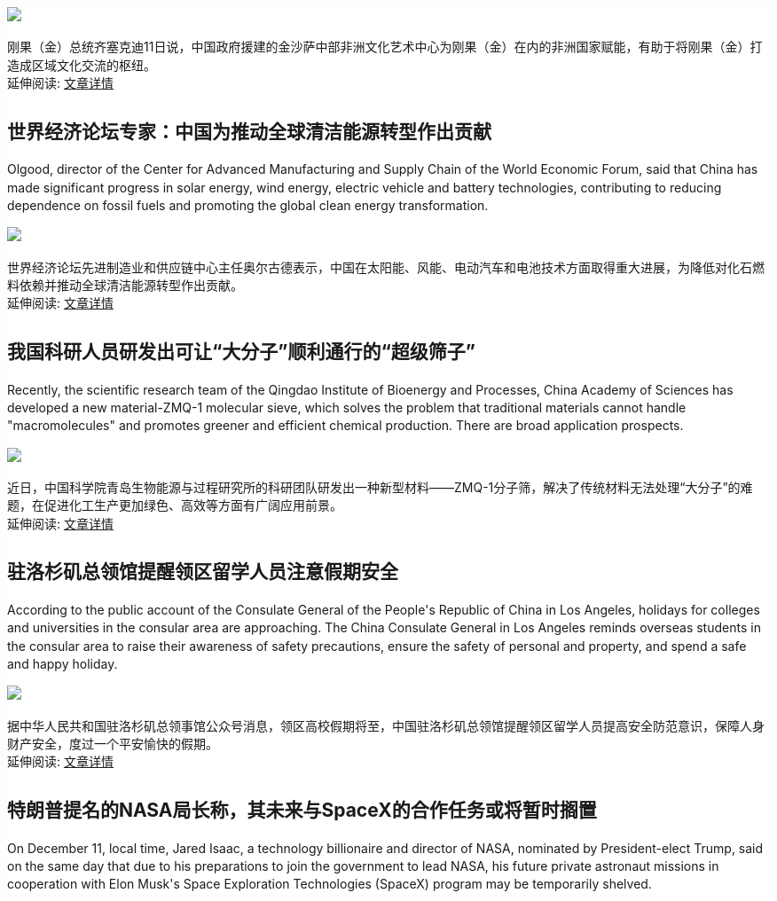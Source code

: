 <img src="https://p1.img.cctvpic.com/photoworkspace/2024/12/12/2024121209523010829.jpg" />   

刚果（金）总统齐塞克迪11日说，中国政府援建的金沙萨中部非洲文化艺术中心为刚果（金）在内的非洲国家赋能，有助于将刚果（金）打造成区域文化交流的枢纽。   
延伸阅读: [文章详情](https://news.cctv.com/2024/12/12/ARTI7hY2Rzn044YWXSerVNtZ241212.shtml)   

<qrcode title="刚果（金）总统：中国援助项目赋能刚果（金）" image="https://p1.img.cctvpic.com/photoworkspace/2024/12/12/2024121209523010829.jpg" />   

## 世界经济论坛专家：中国为推动全球清洁能源转型作出贡献   
Olgood, director of the Center for Advanced Manufacturing and Supply Chain of the World Economic Forum, said that China has made significant progress in solar energy, wind energy, electric vehicle and battery technologies, contributing to reducing dependence on fossil fuels and promoting the global clean energy transformation.   

<img src="https://p2.img.cctvpic.com/photoworkspace/2024/12/12/2024121210054524401.jpg" />   

世界经济论坛先进制造业和供应链中心主任奥尔古德表示，中国在太阳能、风能、电动汽车和电池技术方面取得重大进展，为降低对化石燃料依赖并推动全球清洁能源转型作出贡献。   
延伸阅读: [文章详情](https://news.cctv.com/2024/12/12/ARTIvjFgpV9DN4HhhTvyw6gB241212.shtml)   

<qrcode title="世界经济论坛专家：中国为推动全球清洁能源转型作出贡献" image="https://p2.img.cctvpic.com/photoworkspace/2024/12/12/2024121210054524401.jpg" />   

## 我国科研人员研发出可让“大分子”顺利通行的“超级筛子”   
Recently, the scientific research team of the Qingdao Institute of Bioenergy and Processes, China Academy of Sciences has developed a new material-ZMQ-1 molecular sieve, which solves the problem that traditional materials cannot handle "macromolecules" and promotes greener and efficient chemical production. There are broad application prospects.   

<img src="https://p5.img.cctvpic.com/photoworkspace/2024/12/12/2024121210084542110.jpg" />   

近日，中国科学院青岛生物能源与过程研究所的科研团队研发出一种新型材料——ZMQ-1分子筛，解决了传统材料无法处理“大分子”的难题，在促进化工生产更加绿色、高效等方面有广阔应用前景。   
延伸阅读: [文章详情](https://news.cctv.com/2024/12/12/ARTI38c3caIRwtnKcgdjPHDH241212.shtml)   

<qrcode title="我国科研人员研发出可让“大分子”顺利通行的“超级筛子”" image="https://p5.img.cctvpic.com/photoworkspace/2024/12/12/2024121210084542110.jpg" />   

## 驻洛杉矶总领馆提醒领区留学人员注意假期安全   
According to the public account of the Consulate General of the People's Republic of China in Los Angeles, holidays for colleges and universities in the consular area are approaching. The China Consulate General in Los Angeles reminds overseas students in the consular area to raise their awareness of safety precautions, ensure the safety of personal and property, and spend a safe and happy holiday.   

<img src="https://p5.img.cctvpic.com/photoworkspace/2024/12/12/2024121210064885823.jpg" />   

据中华人民共和国驻洛杉矶总领事馆公众号消息，领区高校假期将至，中国驻洛杉矶总领馆提醒领区留学人员提高安全防范意识，保障人身财产安全，度过一个平安愉快的假期。   
延伸阅读: [文章详情](https://news.cctv.com/2024/12/12/ARTIM9lBhK5KO7bsF2D6CX6h241212.shtml)   

<qrcode title="驻洛杉矶总领馆提醒领区留学人员注意假期安全" image="https://p5.img.cctvpic.com/photoworkspace/2024/12/12/2024121210064885823.jpg" />   

## 特朗普提名的NASA局长称，其未来与SpaceX的合作任务或将暂时搁置   
On December 11, local time, Jared Isaac, a technology billionaire and director of NASA, nominated by President-elect Trump, said on the same day that due to his preparations to join the government to lead NASA, his future private astronaut missions in cooperation with Elon Musk's Space Exploration Technologies (SpaceX) program may be temporarily shelved.   
